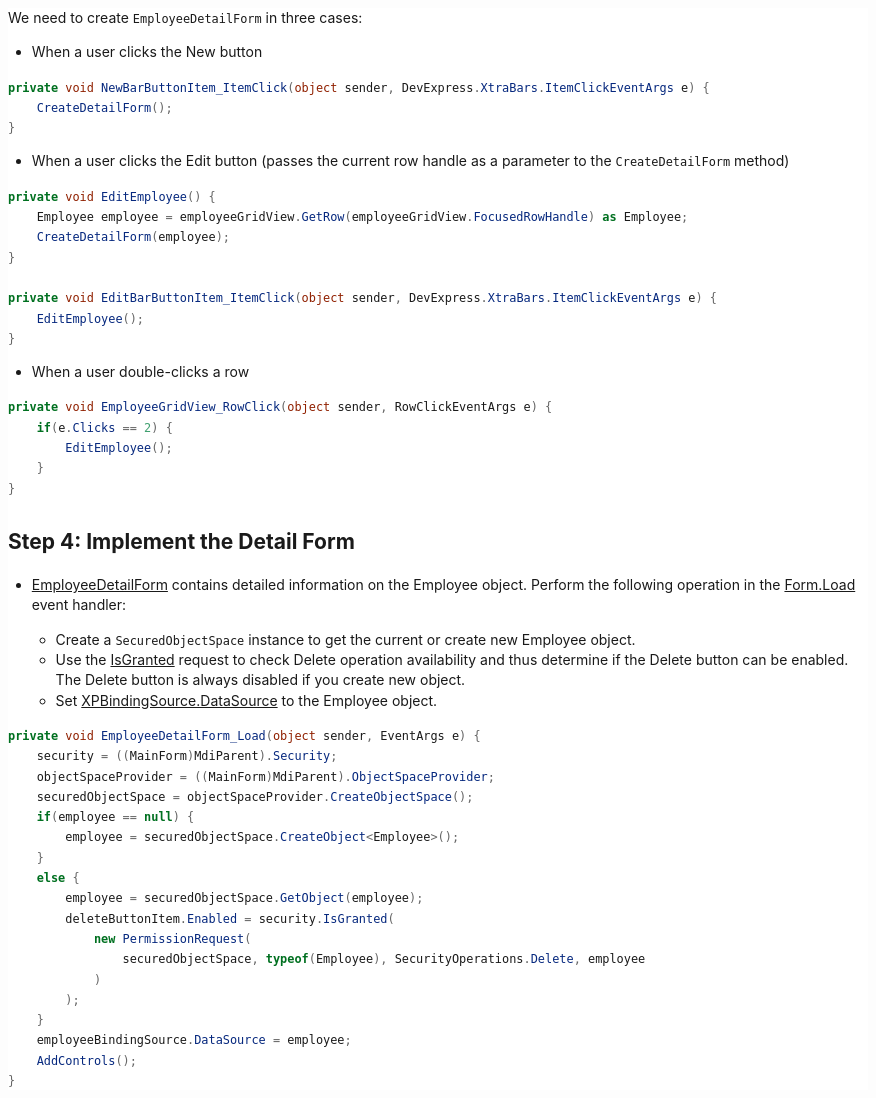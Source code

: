 We need to create `EmployeeDetailForm` in three cases: 
    
   - When a user clicks the New button
			
``` csharp
private void NewBarButtonItem_ItemClick(object sender, DevExpress.XtraBars.ItemClickEventArgs e) {
    CreateDetailForm();
}
```

   - When a user clicks the Edit button (passes the current row handle as a parameter to the `CreateDetailForm` method)
   
``` csharp
private void EditEmployee() {
	Employee employee = employeeGridView.GetRow(employeeGridView.FocusedRowHandle) as Employee;
	CreateDetailForm(employee);
}

private void EditBarButtonItem_ItemClick(object sender, DevExpress.XtraBars.ItemClickEventArgs e) {
	EditEmployee();
}
```
   - When a user double-clicks a row 
		
``` csharp
private void EmployeeGridView_RowClick(object sender, RowClickEventArgs e) {
	if(e.Clicks == 2) {
		EditEmployee();
	}
}
```

## Step 4: Implement the Detail Form

- [EmployeeDetailForm](CS/EmployeeDetailForm.cs) contains detailed information on the Employee object. Perform the following operation in the [Form.Load](https://docs.microsoft.com/en-us/dotnet/api/system.windows.forms.form.load) event handler: 
		
	- Create a `SecuredObjectSpace` instance to get the current or create new Employee object.
	- Use the [IsGranted](https://docs.devexpress.com/eXpressAppFramework/DevExpress.ExpressApp.Security.SecurityStrategy.IsGranted(DevExpress.ExpressApp.Security.IPermissionRequest)) request to check Delete operation availability and thus determine if the Delete button can be enabled. The Delete button is always disabled if you create new object.
	- Set [XPBindingSource.DataSource](https://docs.devexpress.com/XPO/DevExpress.Xpo.XPBindingSource.DataSource) to the Employee object.
		
``` csharp
private void EmployeeDetailForm_Load(object sender, EventArgs e) {
    security = ((MainForm)MdiParent).Security;
    objectSpaceProvider = ((MainForm)MdiParent).ObjectSpaceProvider;
    securedObjectSpace = objectSpaceProvider.CreateObjectSpace();
    if(employee == null) {
        employee = securedObjectSpace.CreateObject<Employee>();
    }
    else {
        employee = securedObjectSpace.GetObject(employee);
        deleteButtonItem.Enabled = security.IsGranted(
            new PermissionRequest(
                securedObjectSpace, typeof(Employee), SecurityOperations.Delete, employee
            )
        );
    }
    employeeBindingSource.DataSource = employee;
    AddControls();
}
```	